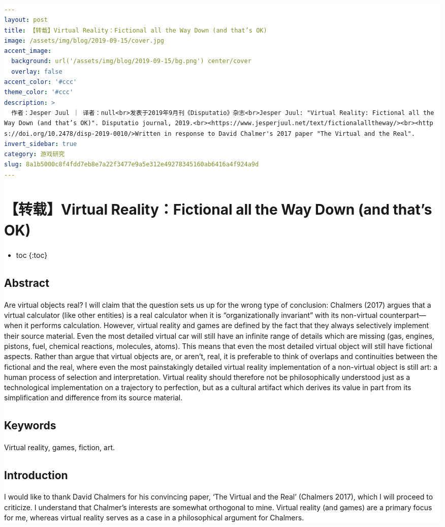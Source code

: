 ```yaml
---
layout: post
title: 【转载】Virtual Reality：Fictional all the Way Down (and that’s OK)
image: /assets/img/blog/2019-09-15/cover.jpg
accent_image: 
  background: url('/assets/img/blog/2019-09-15/bg.png') center/cover
  overlay: false
accent_color: '#ccc'
theme_color: '#ccc'
description: >
  作者：Jesper Juul ｜ 译者：null<br>发表于2019年9月刊《Disputatio》杂志<br>Jesper Juul: "Virtual Reality: Fictional all the Way Down (and that’s OK)". Disputatio journal, 2019.<br><https://www.jesperjuul.net/text/fictionalalltheway/><br><https://doi.org/10.2478/disp-2019-0010/>Written in response to David Chalmer's 2017 paper "The Virtual and the Real".
invert_sidebar: true
category: 游戏研究
slug: 8a1b5000c8f4fdd7eb8e7a22f3477e9a5e312e49278345160ab6416a4f924a9d
---
```


# 【转载】Virtual Reality：Fictional all the Way Down (and that’s OK)

* toc
{:toc}

## Abstract

Are virtual objects real? I will claim that the question sets us up for the wrong type of conclusion: Chalmers (2017) argues that a virtual calculator (like other entities) is a real calculator when it is “organizationally invariant” with its non-virtual counterpart—when it performs calculation. However, virtual reality and games are defined by the fact that they always selectively implement their source material. Even the most detailed virtual car will still have an infinite range of details which are missing (gas, engines, pistons, fuel, chemical reactions, molecules, atoms). This means that even the most detailed virtual object will still have fictional aspects. Rather than argue that virtual objects are, or aren’t, real, it is preferable to think of overlaps and continuities between the fictional and the real, where even the most painstakingly detailed virtual reality implementation of a non-virtual object is still art: a human process of selection and interpretation. Virtual reality should therefore not be philosophically understood just as a technological implementation on a trajectory to perfection, but as a cultural artifact which derives its value in part from its simplification and difference from its source material.

## Keywords

Virtual reality, games, fiction, art.

## Introduction

I would like to thank David Chalmers for his convincing paper, ‘The Virtual and the Real’ (Chalmers 2017), which I will proceed to criticize. I understand that Chalmer’s interests are somewhat orthogonal to mine. Virtual reality (and games) are a primary focus for me, whereas virtual reality serves as a case in a philosophical argument for Chalmers.
